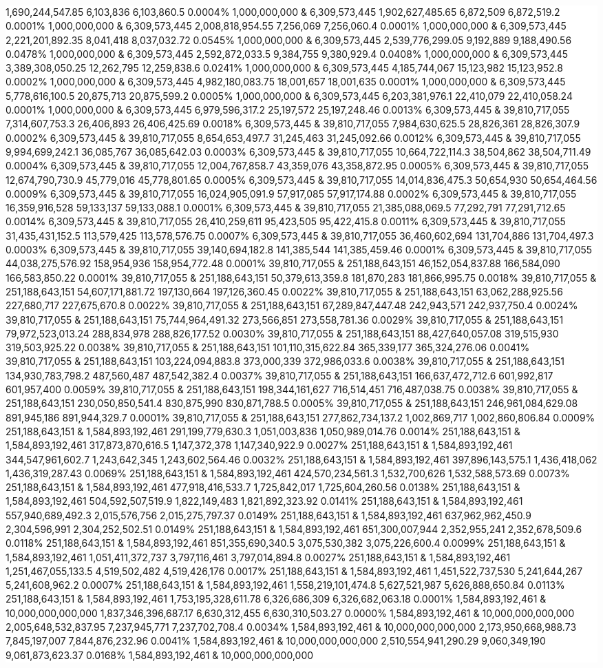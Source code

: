 1,690,244,547.85 6,103,836 6,103,860.5 0.0004% 1,000,000,000 & 6,309,573,445
1,902,627,485.65 6,872,509 6,872,519.2 0.0001% 1,000,000,000 & 6,309,573,445
2,008,818,954.55 7,256,069 7,256,060.4 0.0001% 1,000,000,000 & 6,309,573,445
2,221,201,892.35 8,041,418 8,037,032.72 0.0545% 1,000,000,000 & 6,309,573,445
2,539,776,299.05 9,192,889 9,188,490.56 0.0478% 1,000,000,000 & 6,309,573,445
2,592,872,033.5 9,384,755 9,380,929.4 0.0408% 1,000,000,000 & 6,309,573,445
3,389,308,050.25 12,262,795 12,259,838.6 0.0241% 1,000,000,000 & 6,309,573,445
4,185,744,067 15,123,982 15,123,952.8 0.0002% 1,000,000,000 & 6,309,573,445
4,982,180,083.75 18,001,657 18,001,635 0.0001% 1,000,000,000 & 6,309,573,445
5,778,616,100.5 20,875,713 20,875,599.2 0.0005% 1,000,000,000 & 6,309,573,445
6,203,381,976.1 22,410,079 22,410,058.24 0.0001% 1,000,000,000 & 6,309,573,445
6,979,596,317.2 25,197,572 25,197,248.46 0.0013% 6,309,573,445 & 39,810,717,055
7,314,607,753.3 26,406,893 26,406,425.69 0.0018% 6,309,573,445 & 39,810,717,055
7,984,630,625.5 28,826,361 28,826,307.9 0.0002% 6,309,573,445 & 39,810,717,055
8,654,653,497.7 31,245,463 31,245,092.66 0.0012% 6,309,573,445 & 39,810,717,055
9,994,699,242.1 36,085,767 36,085,642.03 0.0003% 6,309,573,445 & 39,810,717,055
10,664,722,114.3 38,504,862 38,504,711.49 0.0004% 6,309,573,445 & 39,810,717,055
12,004,767,858.7 43,359,076 43,358,872.95 0.0005% 6,309,573,445 & 39,810,717,055
12,674,790,730.9 45,779,016 45,778,801.65 0.0005% 6,309,573,445 & 39,810,717,055
14,014,836,475.3 50,654,930 50,654,464.56 0.0009% 6,309,573,445 & 39,810,717,055
16,024,905,091.9 57,917,085 57,917,174.88 0.0002% 6,309,573,445 & 39,810,717,055
16,359,916,528 59,133,137 59,133,088.1 0.0001% 6,309,573,445 & 39,810,717,055
21,385,088,069.5 77,292,791 77,291,712.65 0.0014% 6,309,573,445 & 39,810,717,055
26,410,259,611 95,423,505 95,422,415.8 0.0011% 6,309,573,445 & 39,810,717,055
31,435,431,152.5 113,579,425 113,578,576.75 0.0007% 6,309,573,445 & 39,810,717,055
36,460,602,694 131,704,886 131,704,497.3 0.0003% 6,309,573,445 & 39,810,717,055
39,140,694,182.8 141,385,544 141,385,459.46 0.0001% 6,309,573,445 & 39,810,717,055
44,038,275,576.92 158,954,936 158,954,772.48 0.0001% 39,810,717,055 & 251,188,643,151
46,152,054,837.88 166,584,090 166,583,850.22 0.0001% 39,810,717,055 & 251,188,643,151
50,379,613,359.8 181,870,283 181,866,995.75 0.0018% 39,810,717,055 & 251,188,643,151
54,607,171,881.72 197,130,664 197,126,360.45 0.0022% 39,810,717,055 & 251,188,643,151
63,062,288,925.56 227,680,717 227,675,670.8 0.0022% 39,810,717,055 & 251,188,643,151
67,289,847,447.48 242,943,571 242,937,750.4 0.0024% 39,810,717,055 & 251,188,643,151
75,744,964,491.32 273,566,851 273,558,781.36 0.0029% 39,810,717,055 & 251,188,643,151
79,972,523,013.24 288,834,978 288,826,177.52 0.0030% 39,810,717,055 & 251,188,643,151
88,427,640,057.08 319,515,930 319,503,925.22 0.0038% 39,810,717,055 & 251,188,643,151
101,110,315,622.84 365,339,177 365,324,276.06 0.0041% 39,810,717,055 & 251,188,643,151
103,224,094,883.8 373,000,339 372,986,033.6 0.0038% 39,810,717,055 & 251,188,643,151
134,930,783,798.2 487,560,487 487,542,382.4 0.0037% 39,810,717,055 & 251,188,643,151
166,637,472,712.6 601,992,817 601,957,400 0.0059% 39,810,717,055 & 251,188,643,151
198,344,161,627 716,514,451 716,487,038.75 0.0038% 39,810,717,055 & 251,188,643,151
230,050,850,541.4 830,875,990 830,871,788.5 0.0005% 39,810,717,055 & 251,188,643,151
246,961,084,629.08 891,945,186 891,944,329.7 0.0001% 39,810,717,055 & 251,188,643,151
277,862,734,137.2 1,002,869,717 1,002,860,806.84 0.0009% 251,188,643,151 & 1,584,893,192,461
291,199,779,630.3 1,051,003,836 1,050,989,014.76 0.0014% 251,188,643,151 & 1,584,893,192,461
317,873,870,616.5 1,147,372,378 1,147,340,922.9 0.0027% 251,188,643,151 & 1,584,893,192,461
344,547,961,602.7 1,243,642,345 1,243,602,564.46 0.0032% 251,188,643,151 & 1,584,893,192,461
397,896,143,575.1 1,436,418,062 1,436,319,287.43 0.0069% 251,188,643,151 & 1,584,893,192,461
424,570,234,561.3 1,532,700,626 1,532,588,573.69 0.0073% 251,188,643,151 & 1,584,893,192,461
477,918,416,533.7 1,725,842,017 1,725,604,260.56 0.0138% 251,188,643,151 & 1,584,893,192,461
504,592,507,519.9 1,822,149,483 1,821,892,323.92 0.0141% 251,188,643,151 & 1,584,893,192,461
557,940,689,492.3 2,015,576,756 2,015,275,797.37 0.0149% 251,188,643,151 & 1,584,893,192,461
637,962,962,450.9 2,304,596,991 2,304,252,502.51 0.0149% 251,188,643,151 & 1,584,893,192,461
651,300,007,944 2,352,955,241 2,352,678,509.6 0.0118% 251,188,643,151 & 1,584,893,192,461
851,355,690,340.5 3,075,530,382 3,075,226,600.4 0.0099% 251,188,643,151 & 1,584,893,192,461
1,051,411,372,737 3,797,116,461 3,797,014,894.8 0.0027% 251,188,643,151 & 1,584,893,192,461
1,251,467,055,133.5 4,519,502,482 4,519,426,176 0.0017% 251,188,643,151 & 1,584,893,192,461
1,451,522,737,530 5,241,644,267 5,241,608,962.2 0.0007% 251,188,643,151 & 1,584,893,192,461
1,558,219,101,474.8 5,627,521,987 5,626,888,650.84 0.0113% 251,188,643,151 & 1,584,893,192,461
1,753,195,328,611.78 6,326,686,309 6,326,682,063.18 0.0001% 1,584,893,192,461 & 10,000,000,000,000
1,837,346,396,687.17 6,630,312,455 6,630,310,503.27 0.0000% 1,584,893,192,461 & 10,000,000,000,000
2,005,648,532,837.95 7,237,945,771 7,237,702,708.4 0.0034% 1,584,893,192,461 & 10,000,000,000,000
2,173,950,668,988.73 7,845,197,007 7,844,876,232.96 0.0041% 1,584,893,192,461 & 10,000,000,000,000
2,510,554,941,290.29 9,060,349,190 9,061,873,623.37 0.0168% 1,584,893,192,461 & 10,000,000,000,000